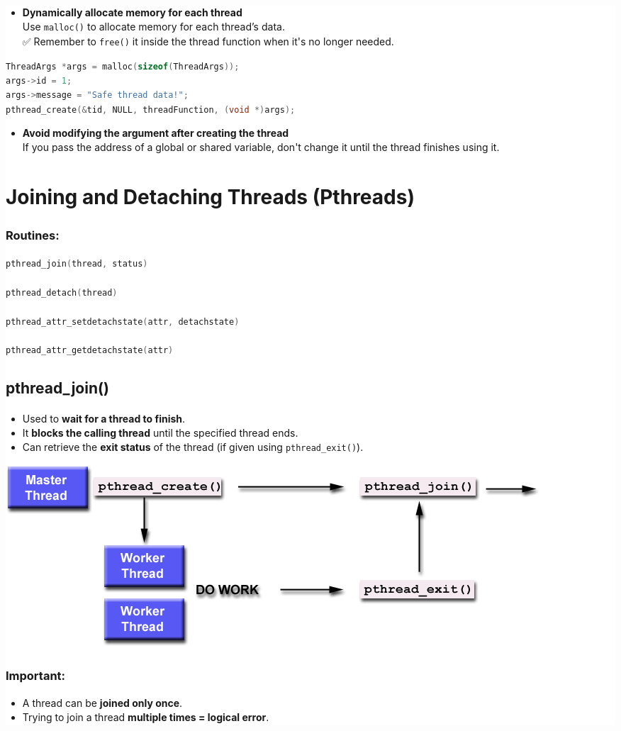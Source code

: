 - **Dynamically allocate memory for each thread**  
  Use `malloc()` to allocate memory for each thread’s data.  
  ✅ Remember to `free()` it inside the thread function when it's no longer needed.

```c
ThreadArgs *args = malloc(sizeof(ThreadArgs));
args->id = 1;
args->message = "Safe thread data!";
pthread_create(&tid, NULL, threadFunction, (void *)args);
```
- **Avoid modifying the argument after creating the thread**  
  If you pass the address of a global or shared variable, don't change it until the thread finishes using it.


# Joining and Detaching Threads (Pthreads)

### Routines:

```c
pthread_join(thread, status)

pthread_detach(thread)

pthread_attr_setdetachstate(attr, detachstate)

pthread_attr_getdetachstate(attr)
```
## pthread_join()

- Used to **wait for a thread to finish**.
- It **blocks the calling thread** until the specified thread ends.
- Can retrieve the **exit status** of the thread (if given using `pthread_exit()`).

![Thread Join](images/thread_join.png)

### Important:
- A thread can be **joined only once**.
- Trying to join a thread **multiple times = logical error**.
